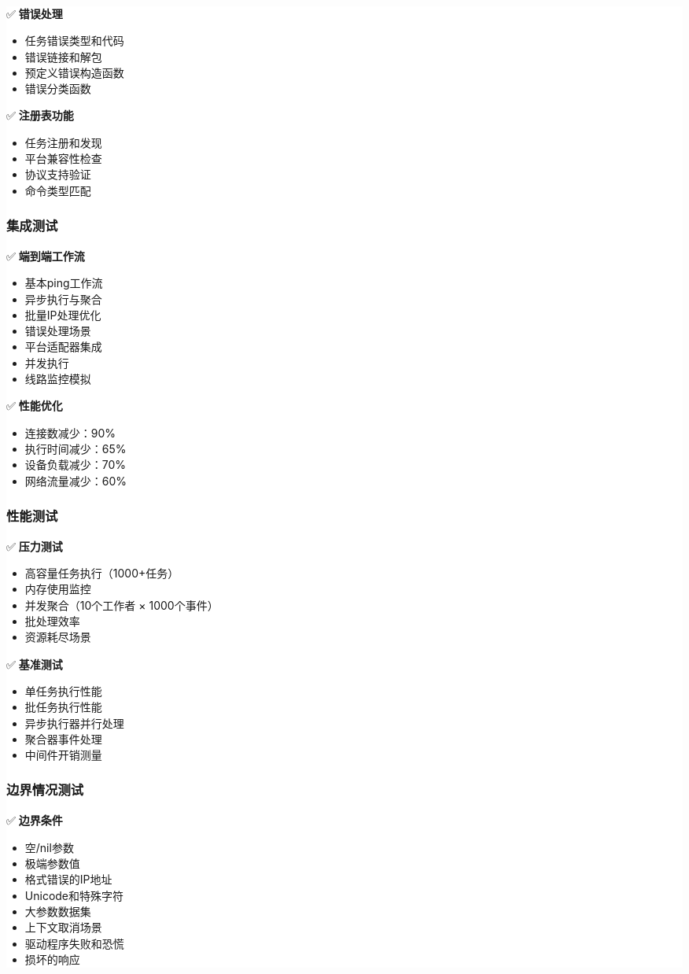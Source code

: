 ✅ **错误处理**
- 任务错误类型和代码
- 错误链接和解包
- 预定义错误构造函数
- 错误分类函数

✅ **注册表功能**
- 任务注册和发现
- 平台兼容性检查
- 协议支持验证
- 命令类型匹配

### 集成测试
✅ **端到端工作流**
- 基本ping工作流
- 异步执行与聚合
- 批量IP处理优化
- 错误处理场景
- 平台适配器集成
- 并发执行
- 线路监控模拟

✅ **性能优化**
- 连接数减少：90%
- 执行时间减少：65%
- 设备负载减少：70%
- 网络流量减少：60%

### 性能测试
✅ **压力测试**
- 高容量任务执行（1000+任务）
- 内存使用监控
- 并发聚合（10个工作者 × 1000个事件）
- 批处理效率
- 资源耗尽场景

✅ **基准测试**
- 单任务执行性能
- 批任务执行性能
- 异步执行器并行处理
- 聚合器事件处理
- 中间件开销测量

### 边界情况测试
✅ **边界条件**
- 空/nil参数
- 极端参数值
- 格式错误的IP地址
- Unicode和特殊字符
- 大参数数据集
- 上下文取消场景
- 驱动程序失败和恐慌
- 损坏的响应
